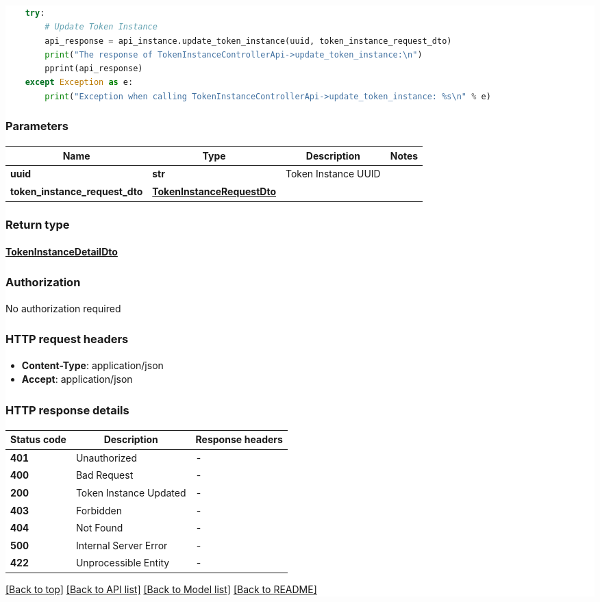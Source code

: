 ```python
    try:
        # Update Token Instance
        api_response = api_instance.update_token_instance(uuid, token_instance_request_dto)
        print("The response of TokenInstanceControllerApi->update_token_instance:\n")
        pprint(api_response)
    except Exception as e:
        print("Exception when calling TokenInstanceControllerApi->update_token_instance: %s\n" % e)
```



### Parameters


Name | Type | Description  | Notes
------------- | ------------- | ------------- | -------------
 **uuid** | **str**| Token Instance UUID | 
 **token_instance_request_dto** | [**TokenInstanceRequestDto**](TokenInstanceRequestDto.md)|  | 

### Return type

[**TokenInstanceDetailDto**](TokenInstanceDetailDto.md)

### Authorization

No authorization required

### HTTP request headers

 - **Content-Type**: application/json
 - **Accept**: application/json

### HTTP response details

| Status code | Description | Response headers |
|-------------|-------------|------------------|
**401** | Unauthorized |  -  |
**400** | Bad Request |  -  |
**200** | Token Instance Updated |  -  |
**403** | Forbidden |  -  |
**404** | Not Found |  -  |
**500** | Internal Server Error |  -  |
**422** | Unprocessible Entity |  -  |

[[Back to top]](#) [[Back to API list]](../README.md#documentation-for-api-endpoints) [[Back to Model list]](../README.md#documentation-for-models) [[Back to README]](../README.md)

